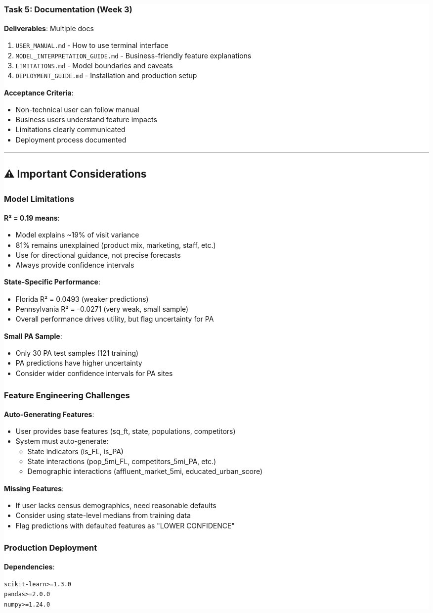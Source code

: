 ### Task 5: Documentation (Week 3)
**Deliverables**: Multiple docs

1. `USER_MANUAL.md` - How to use terminal interface
2. `MODEL_INTERPRETATION_GUIDE.md` - Business-friendly feature explanations
3. `LIMITATIONS.md` - Model boundaries and caveats
4. `DEPLOYMENT_GUIDE.md` - Installation and production setup

**Acceptance Criteria**:
- Non-technical user can follow manual
- Business users understand feature impacts
- Limitations clearly communicated
- Deployment process documented

---

## ⚠️ Important Considerations

### Model Limitations

**R² = 0.19 means**:
- Model explains ~19% of visit variance
- 81% remains unexplained (product mix, marketing, staff, etc.)
- Use for directional guidance, not precise forecasts
- Always provide confidence intervals

**State-Specific Performance**:
- Florida R² = 0.0493 (weaker predictions)
- Pennsylvania R² = -0.0271 (very weak, small sample)
- Overall performance drives utility, but flag uncertainty for PA

**Small PA Sample**:
- Only 30 PA test samples (121 training)
- PA predictions have higher uncertainty
- Consider wider confidence intervals for PA sites

### Feature Engineering Challenges

**Auto-Generating Features**:
- User provides base features (sq_ft, state, populations, competitors)
- System must auto-generate:
  - State indicators (is_FL, is_PA)
  - State interactions (pop_5mi_FL, competitors_5mi_PA, etc.)
  - Demographic interactions (affluent_market_5mi, educated_urban_score)

**Missing Features**:
- If user lacks census demographics, need reasonable defaults
- Consider using state-level medians from training data
- Flag predictions with defaulted features as "LOWER CONFIDENCE"

### Production Deployment

**Dependencies**:
```
scikit-learn>=1.3.0
pandas>=2.0.0
numpy>=1.24.0
```
